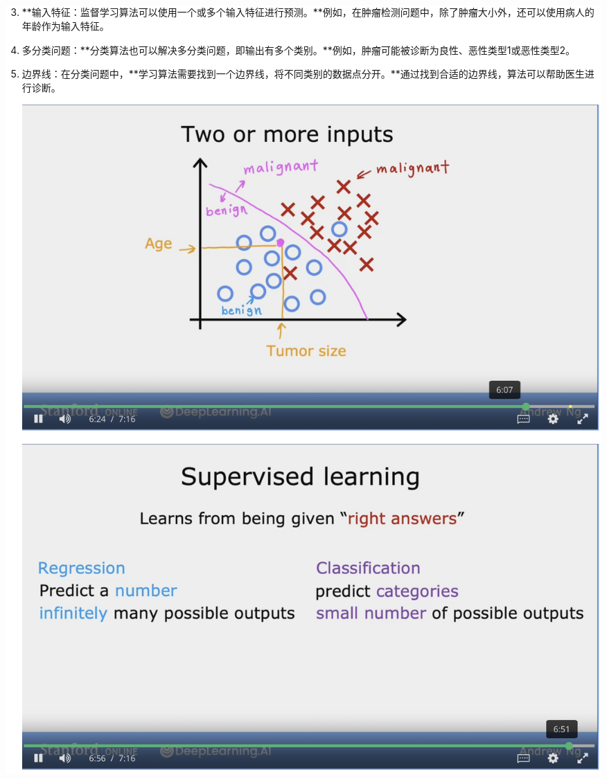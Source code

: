 3. **输入特征：监督学习算法可以使用一个或多个输入特征进行预测。**例如，在肿瘤检测问题中，除了肿瘤大小外，还可以使用病人的年龄作为输入特征。
4. 多分类问题：**分类算法也可以解决多分类问题，即输出有多个类别。**例如，肿瘤可能被诊断为良性、恶性类型1或恶性类型2。
5. 边界线：在分类问题中，**学习算法需要找到一个边界线，将不同类别的数据点分开。**通过找到合适的边界线，算法可以帮助医生进行诊断。
    
    ![截屏2023-04-12 19.48.47.png](1%201%E7%9B%91%E7%9D%A3%E5%AD%A6%E4%B9%A0%EF%BC%9A%E6%9C%BA%E5%99%A8%E5%AD%A6%E4%B9%A0%E5%85%A5%E9%97%A8%20cd87c4e39a364b489ccfe7e841bae72d/%25E6%2588%25AA%25E5%25B1%258F2023-04-12_19.48.47.png)
    
    ![截屏2023-04-12 19.49.07.png](1%201%E7%9B%91%E7%9D%A3%E5%AD%A6%E4%B9%A0%EF%BC%9A%E6%9C%BA%E5%99%A8%E5%AD%A6%E4%B9%A0%E5%85%A5%E9%97%A8%20cd87c4e39a364b489ccfe7e841bae72d/%25E6%2588%25AA%25E5%25B1%258F2023-04-12_19.49.07.png)
    